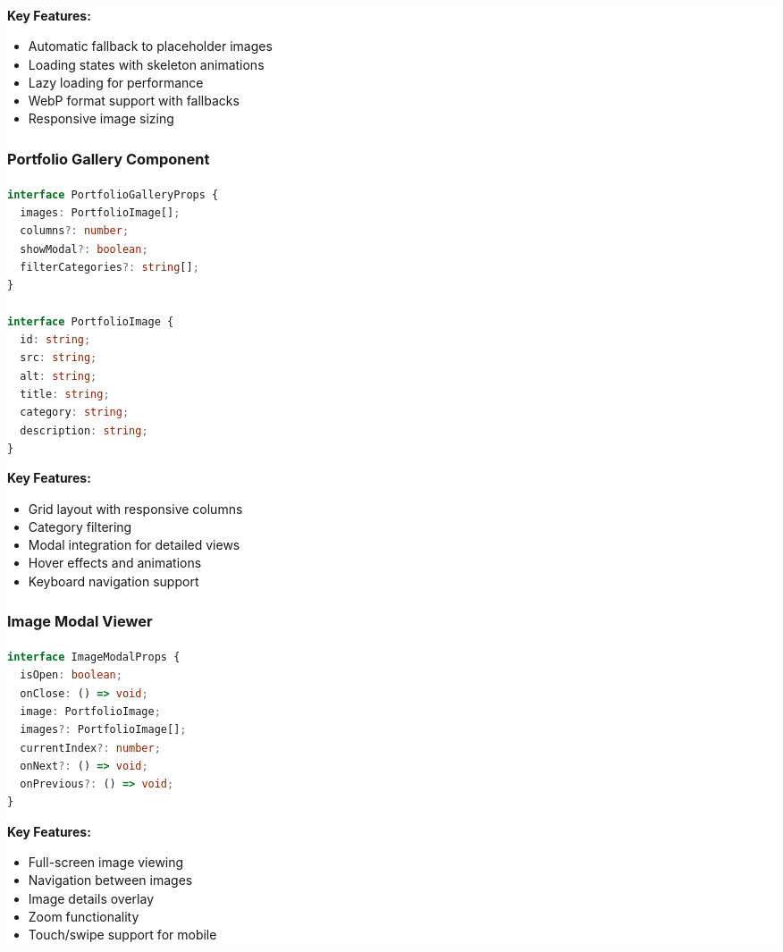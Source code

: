 **Key Features:**
- Automatic fallback to placeholder images
- Loading states with skeleton animations
- Lazy loading for performance
- WebP format support with fallbacks
- Responsive image sizing

### Portfolio Gallery Component
```typescript
interface PortfolioGalleryProps {
  images: PortfolioImage[];
  columns?: number;
  showModal?: boolean;
  filterCategories?: string[];
}

interface PortfolioImage {
  id: string;
  src: string;
  alt: string;
  title: string;
  category: string;
  description: string;
}
```

**Key Features:**
- Grid layout with responsive columns
- Category filtering
- Modal integration for detailed views
- Hover effects and animations
- Keyboard navigation support

### Image Modal Viewer
```typescript
interface ImageModalProps {
  isOpen: boolean;
  onClose: () => void;
  image: PortfolioImage;
  images?: PortfolioImage[];
  currentIndex?: number;
  onNext?: () => void;
  onPrevious?: () => void;
}
```

**Key Features:**
- Full-screen image viewing
- Navigation between images
- Image details overlay
- Zoom functionality
- Touch/swipe support for mobile
